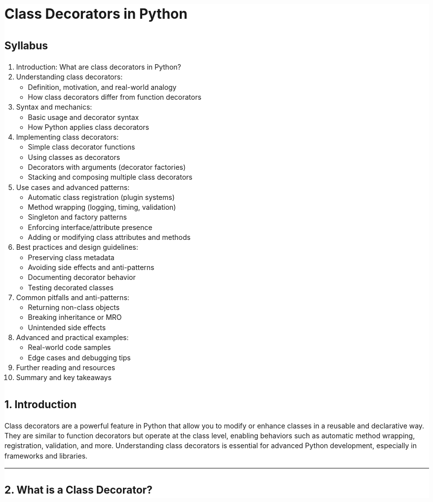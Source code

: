 # Class Decorators in Python

## Syllabus

1. Introduction: What are class decorators in Python?
2. Understanding class decorators:
    - Definition, motivation, and real-world analogy
    - How class decorators differ from function decorators
3. Syntax and mechanics:
    - Basic usage and decorator syntax
    - How Python applies class decorators
4. Implementing class decorators:
    - Simple class decorator functions
    - Using classes as decorators
    - Decorators with arguments (decorator factories)
    - Stacking and composing multiple class decorators
5. Use cases and advanced patterns:
    - Automatic class registration (plugin systems)
    - Method wrapping (logging, timing, validation)
    - Singleton and factory patterns
    - Enforcing interface/attribute presence
    - Adding or modifying class attributes and methods
6. Best practices and design guidelines:
    - Preserving class metadata
    - Avoiding side effects and anti-patterns
    - Documenting decorator behavior
    - Testing decorated classes
7. Common pitfalls and anti-patterns:
    - Returning non-class objects
    - Breaking inheritance or MRO
    - Unintended side effects
8. Advanced and practical examples:
    - Real-world code samples
    - Edge cases and debugging tips
9. Further reading and resources
10. Summary and key takeaways

## 1. Introduction

Class decorators are a powerful feature in Python that allow you to modify or enhance classes in a reusable and declarative way. They are similar to function decorators but operate at the class level, enabling behaviors such as automatic method wrapping, registration, validation, and more. Understanding class decorators is essential for advanced Python development, especially in frameworks and libraries.

---

## 2. What is a Class Decorator?
